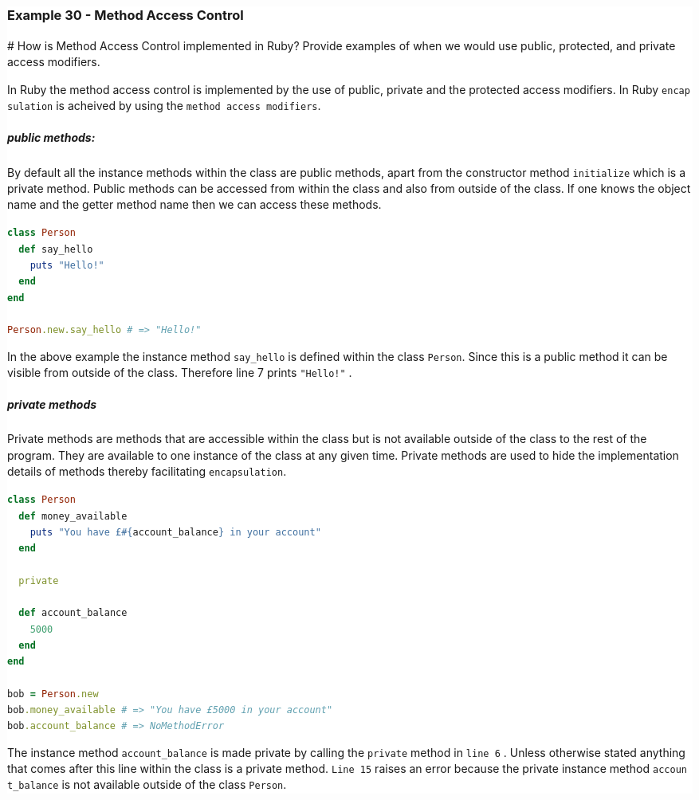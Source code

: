 ### Example 30 - Method Access Control

\# How is Method Access Control implemented in Ruby? Provide examples of when we would use public, protected, and private access modifiers.

In Ruby the method access control is implemented by the use of public, private and the protected access modifiers. In Ruby `encapsulation` is acheived by using the `method access modifiers`. 

##### public methods:

 By default all the instance methods within the class are public methods, apart from the constructor method `initialize` which is a private method. Public methods can be accessed from within the class and also from outside of the class. If one knows the object name and the getter method name then we can access these methods. 

```ruby
class Person
  def say_hello
    puts "Hello!"
  end
end

Person.new.say_hello # => "Hello!"
```

In the above example the  instance method `say_hello` is defined within the class `Person`. Since this is a public method it can be visible from outside of the class. Therefore line 7 prints `"Hello!"` . 

##### private methods

Private methods are methods that are accessible within the class but is not available outside of the class to the rest of the program. They are available to one instance of the class at any given time.  Private methods are used to hide the implementation details of methods thereby facilitating `encapsulation`.  

```ruby
class Person
  def money_available
    puts "You have £#{account_balance} in your account"
  end
  
  private
  
  def account_balance
    5000
  end
end

bob = Person.new
bob.money_available # => "You have £5000 in your account"
bob.account_balance # => NoMethodError
```

The instance method `account_balance` is made private by calling the `private` method in `line 6` . Unless otherwise stated anything that comes after this line within the class is a private method. `Line 15` raises an error because the private instance method `account_balance` is not available outside of the class `Person`.
